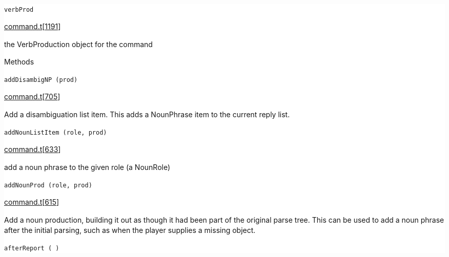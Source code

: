 </div>

<span id="verbProd"></span>

`verbProd`

[command.t](../file/command.t.html)\[[1191](../source/command.t.html#1191)\]

<div class="desc">

the VerbProduction object for the command

</div>

<span id="_Methods_"></span>

<div class="mjhd">

<span class="hdln">Methods</span>  

</div>

<span id="addDisambigNP"></span>

`addDisambigNP (prod)`

[command.t](../file/command.t.html)\[[705](../source/command.t.html#705)\]

<div class="desc">

Add a disambiguation list item. This adds a NounPhrase item to the
current reply list.

</div>

<span id="addNounListItem"></span>

`addNounListItem (role, prod)`

[command.t](../file/command.t.html)\[[633](../source/command.t.html#633)\]

<div class="desc">

add a noun phrase to the given role (a NounRole)

</div>

<span id="addNounProd"></span>

`addNounProd (role, prod)`

[command.t](../file/command.t.html)\[[615](../source/command.t.html#615)\]

<div class="desc">

Add a noun production, building it out as though it had been part of the
original parse tree. This can be used to add a noun phrase after the
initial parsing, such as when the player supplies a missing object.

</div>

<span id="afterReport"></span>

`afterReport ( )`
